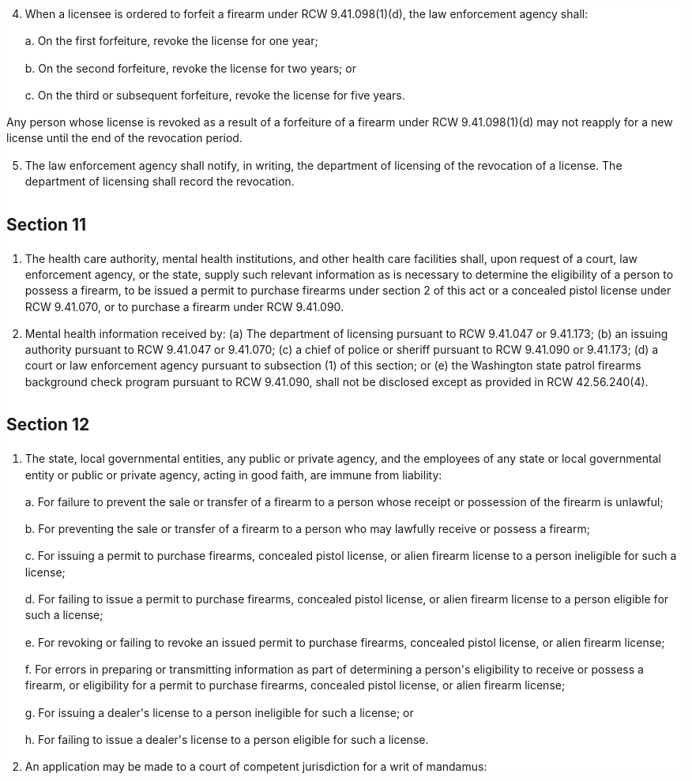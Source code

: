 4. When a licensee is ordered to forfeit a firearm under RCW 9.41.098(1)(d), the law enforcement agency shall:

    a. On the first forfeiture, revoke the license for one year;

    b. On the second forfeiture, revoke the license for two years; or

    c. On the third or subsequent forfeiture, revoke the license for five years.

Any person whose license is revoked as a result of a forfeiture of a firearm under RCW 9.41.098(1)(d) may not reapply for a new license until the end of the revocation period.

5. The law enforcement agency shall notify, in writing, the department of licensing of the revocation of a license. The department of licensing shall record the revocation.

## Section 11
1. The health care authority, mental health institutions, and other health care facilities shall, upon request of a court, law enforcement agency, or the state, supply such relevant information as is necessary to determine the eligibility of a person to possess a firearm, to be issued a permit to purchase firearms under section 2 of this act or a concealed pistol license under RCW 9.41.070, or to purchase a firearm under RCW 9.41.090.

2. Mental health information received by: (a) The department of licensing pursuant to RCW 9.41.047 or 9.41.173; (b) an issuing authority pursuant to RCW 9.41.047 or 9.41.070; (c) a chief of police or sheriff pursuant to RCW 9.41.090 or 9.41.173; (d) a court or law enforcement agency pursuant to subsection (1) of this section; or (e) the Washington state patrol firearms background check program pursuant to RCW 9.41.090, shall not be disclosed except as provided in RCW 42.56.240(4).

## Section 12
1. The state, local governmental entities, any public or private agency, and the employees of any state or local governmental entity or public or private agency, acting in good faith, are immune from liability:

    a. For failure to prevent the sale or transfer of a firearm to a person whose receipt or possession of the firearm is unlawful;

    b. For preventing the sale or transfer of a firearm to a person who may lawfully receive or possess a firearm;

    c. For issuing a permit to purchase firearms, concealed pistol license, or alien firearm license to a person ineligible for such a license;

    d. For failing to issue a permit to purchase firearms, concealed pistol license, or alien firearm license to a person eligible for such a license;

    e. For revoking or failing to revoke an issued permit to purchase firearms, concealed pistol license, or alien firearm license;

    f. For errors in preparing or transmitting information as part of determining a person's eligibility to receive or possess a firearm, or eligibility for a permit to purchase firearms, concealed pistol license, or alien firearm license;

    g. For issuing a dealer's license to a person ineligible for such a license; or

    h. For failing to issue a dealer's license to a person eligible for such a license.

2. An application may be made to a court of competent jurisdiction for a writ of mandamus:
